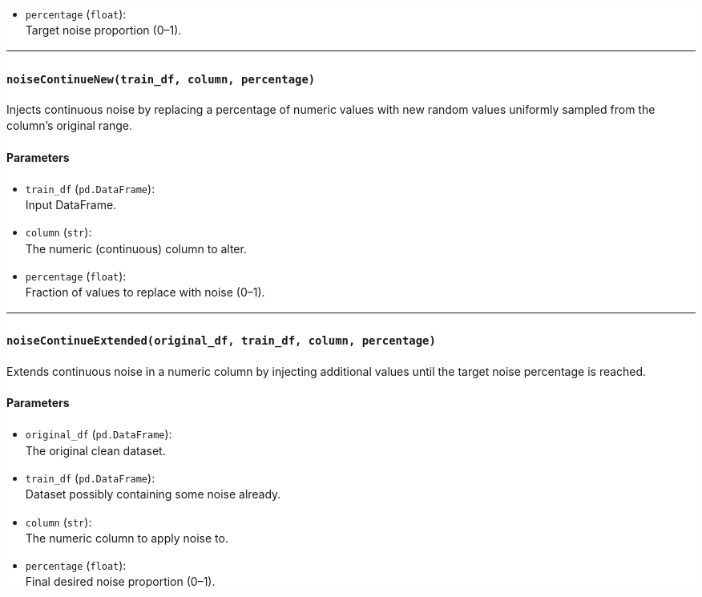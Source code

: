 - `percentage` (`float`):  
  Target noise proportion (0–1).


---

### `noiseContinueNew(train_df, column, percentage)`

Injects continuous noise by replacing a percentage of numeric values with new random values uniformly sampled from the column’s original range.

#### **Parameters**
- `train_df` (`pd.DataFrame`):  
  Input DataFrame.

- `column` (`str`):  
  The numeric (continuous) column to alter.

- `percentage` (`float`):  
  Fraction of values to replace with noise (0–1).


---

### `noiseContinueExtended(original_df, train_df, column, percentage)`

Extends continuous noise in a numeric column by injecting additional values until the target noise percentage is reached.

#### **Parameters**
- `original_df` (`pd.DataFrame`):  
  The original clean dataset.

- `train_df` (`pd.DataFrame`):  
  Dataset possibly containing some noise already.

- `column` (`str`):  
  The numeric column to apply noise to.

- `percentage` (`float`):  
  Final desired noise proportion (0–1).


